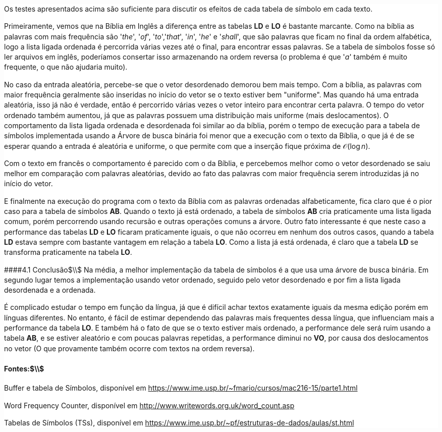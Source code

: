 Os testes apresentados acima são suficiente para discutir os efeitos de cada tabela de símbolo em cada texto.

Primeiramente, vemos que na Bíblia em Inglês a diferença entre as tabelas **LD** e **LO** é bastante marcante. Como na bíblia as palavras com mais frequência são '*the*', '*of*', '*to*','*that*', '*in*', '*he*' e '*shall*', que são palavras que ficam no final da ordem alfabética, logo a lista ligada ordenada é percorrida várias vezes até o final, para encontrar essas palavras. Se a tabela de símbolos fosse só ler arquivos em inglês, poderíamos consertar isso armazenando na ordem reversa (o problema é que '*a*' também é muito frequente, o que não ajudaria muito).

No caso da entrada aleatória, percebe-se que o vetor desordenado demorou bem mais tempo. Com a bíblia, as palavras com maior frequência geralmente são inseridas no início do vetor se o texto estiver bem "uniforme". Mas quando há uma entrada aleatória, isso já não é verdade, então é percorrido várias vezes o vetor inteiro para encontrar certa palavra. O tempo do vetor ordenado também aumentou, já que as palavras possuem uma distribuição mais uniforme (mais deslocamentos). O comportamento da lista ligada ordenada e desordenada foi similar ao da bíblia, porém o tempo de execução para a tabela de símbolos implementada usando a Árvore de busca binária foi menor que a execução com o texto da Bíblia, o que já é de se esperar quando a entrada é aleatória e uniforme, o que permite com que a inserção fique próxima de $\mathcal{O}(\log{}n)$.

Com o texto em francês o comportamento é parecido com o da Bíblia, e percebemos melhor como o vetor desordenado se saiu melhor em comparação com palavras aleatórias, devido ao fato das palavras com maior frequência serem introduzidas já no início do vetor.

E finalmente na execução do programa com o texto da Bíblia com as palavras ordenadas alfabeticamente, fica claro que é o pior caso para a tabela de símbolos **AB**. Quando o texto já está ordenado, a tabela de símbolos **AB** cria praticamente uma lista ligada comum, porém percorrendo usando recursão e outras operações comuns a árvore. Outro fato interessante é que neste caso a performance das tabelas **LD** e **LO** ficaram praticamente iguais, o que não ocorreu em nenhum dos outros casos, quando a tabela **LD** estava sempre com bastante vantagem em relação a tabela **LO**. Como a lista já está ordenada, é claro que a tabela **LD** se transforma praticamente na tabela **LO**.

####4.1 Conclusão$\\$
Na média, a melhor implementação da tabela de símbolos é a que usa uma árvore de busca binária. Em segundo lugar temos a implementação usando vetor ordenado, seguido pelo vetor desordenado e por fim a lista ligada desordenada e a ordenada.

É complicado estudar o tempo em função da língua, já que é difícil achar textos exatamente iguais da mesma edição porém em línguas diferentes. No entanto, é fácil de estimar dependendo das palavras mais frequentes dessa língua, que influenciam mais a performance da tabela **LO**. E também há o fato de que se o texto estiver mais ordenado, a performance dele será ruim usando a tabela **AB**, e se estiver aleatório e com poucas palavras repetidas, a performance diminui no **VO**, por causa dos deslocamentos no vetor (O que provamente também ocorre com textos na ordem reversa).





#### Fontes:$\\$
[1]: https://www.gutenberg.org/ebooks/10.txt.utf-8
Buffer e tabela de Símbolos, disponível em https://www.ime.usp.br/~fmario/cursos/mac216-15/parte1.html

Word Frequency Counter, disponível em http://www.writewords.org.uk/word_count.asp

Tabelas de Símbolos (TSs), disponível em https://www.ime.usp.br/~pf/estruturas-de-dados/aulas/st.html
